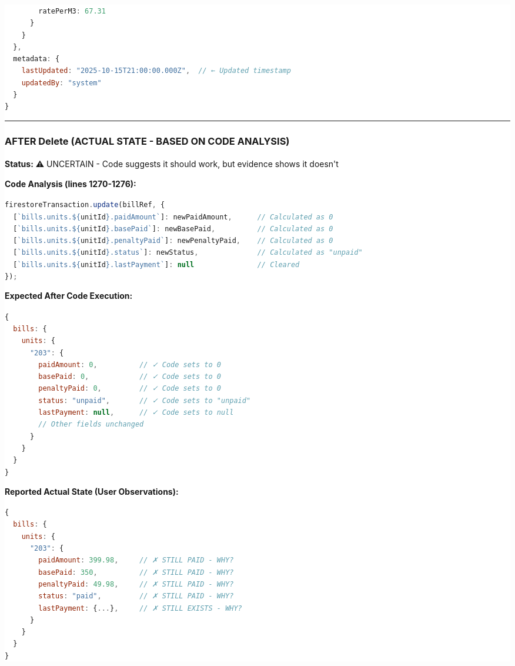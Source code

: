 ```javascript
        ratePerM3: 67.31
      }
    }
  },
  metadata: {
    lastUpdated: "2025-10-15T21:00:00.000Z",  // ← Updated timestamp
    updatedBy: "system"
  }
}
```

---

### AFTER Delete (ACTUAL STATE - BASED ON CODE ANALYSIS)

**Status:** ⚠️ UNCERTAIN - Code suggests it should work, but evidence shows it doesn't

**Code Analysis (lines 1270-1276):**
```javascript
firestoreTransaction.update(billRef, {
  [`bills.units.${unitId}.paidAmount`]: newPaidAmount,      // Calculated as 0
  [`bills.units.${unitId}.basePaid`]: newBasePaid,          // Calculated as 0
  [`bills.units.${unitId}.penaltyPaid`]: newPenaltyPaid,    // Calculated as 0
  [`bills.units.${unitId}.status`]: newStatus,              // Calculated as "unpaid"
  [`bills.units.${unitId}.lastPayment`]: null               // Cleared
});
```

**Expected After Code Execution:**
```javascript
{
  bills: {
    units: {
      "203": {
        paidAmount: 0,          // ✓ Code sets to 0
        basePaid: 0,            // ✓ Code sets to 0
        penaltyPaid: 0,         // ✓ Code sets to 0
        status: "unpaid",       // ✓ Code sets to "unpaid"
        lastPayment: null,      // ✓ Code sets to null
        // Other fields unchanged
      }
    }
  }
}
```

**Reported Actual State (User Observations):**
```javascript
{
  bills: {
    units: {
      "203": {
        paidAmount: 399.98,     // ✗ STILL PAID - WHY?
        basePaid: 350,          // ✗ STILL PAID - WHY?
        penaltyPaid: 49.98,     // ✗ STILL PAID - WHY?
        status: "paid",         // ✗ STILL PAID - WHY?
        lastPayment: {...},     // ✗ STILL EXISTS - WHY?
      }
    }
  }
}
```
